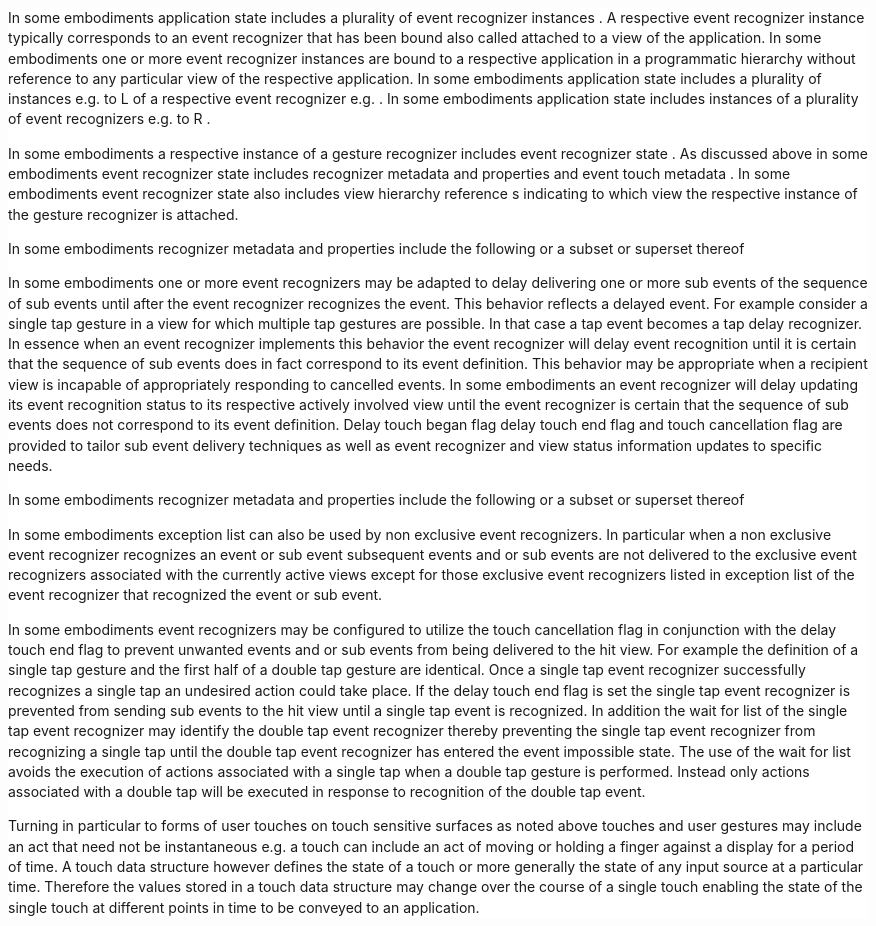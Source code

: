In some embodiments application state includes a plurality of event recognizer instances . A respective event recognizer instance typically corresponds to an event recognizer that has been bound also called attached to a view of the application. In some embodiments one or more event recognizer instances are bound to a respective application in a programmatic hierarchy without reference to any particular view of the respective application. In some embodiments application state includes a plurality of instances e.g. to L of a respective event recognizer e.g. . In some embodiments application state includes instances of a plurality of event recognizers e.g. to R .

In some embodiments a respective instance of a gesture recognizer includes event recognizer state . As discussed above in some embodiments event recognizer state includes recognizer metadata and properties and event touch metadata . In some embodiments event recognizer state also includes view hierarchy reference s indicating to which view the respective instance of the gesture recognizer is attached.

In some embodiments recognizer metadata and properties include the following or a subset or superset thereof 

In some embodiments one or more event recognizers may be adapted to delay delivering one or more sub events of the sequence of sub events until after the event recognizer recognizes the event. This behavior reflects a delayed event. For example consider a single tap gesture in a view for which multiple tap gestures are possible. In that case a tap event becomes a tap delay recognizer. In essence when an event recognizer implements this behavior the event recognizer will delay event recognition until it is certain that the sequence of sub events does in fact correspond to its event definition. This behavior may be appropriate when a recipient view is incapable of appropriately responding to cancelled events. In some embodiments an event recognizer will delay updating its event recognition status to its respective actively involved view until the event recognizer is certain that the sequence of sub events does not correspond to its event definition. Delay touch began flag delay touch end flag and touch cancellation flag are provided to tailor sub event delivery techniques as well as event recognizer and view status information updates to specific needs.

In some embodiments recognizer metadata and properties include the following or a subset or superset thereof 

In some embodiments exception list can also be used by non exclusive event recognizers. In particular when a non exclusive event recognizer recognizes an event or sub event subsequent events and or sub events are not delivered to the exclusive event recognizers associated with the currently active views except for those exclusive event recognizers listed in exception list of the event recognizer that recognized the event or sub event.

In some embodiments event recognizers may be configured to utilize the touch cancellation flag in conjunction with the delay touch end flag to prevent unwanted events and or sub events from being delivered to the hit view. For example the definition of a single tap gesture and the first half of a double tap gesture are identical. Once a single tap event recognizer successfully recognizes a single tap an undesired action could take place. If the delay touch end flag is set the single tap event recognizer is prevented from sending sub events to the hit view until a single tap event is recognized. In addition the wait for list of the single tap event recognizer may identify the double tap event recognizer thereby preventing the single tap event recognizer from recognizing a single tap until the double tap event recognizer has entered the event impossible state. The use of the wait for list avoids the execution of actions associated with a single tap when a double tap gesture is performed. Instead only actions associated with a double tap will be executed in response to recognition of the double tap event.

Turning in particular to forms of user touches on touch sensitive surfaces as noted above touches and user gestures may include an act that need not be instantaneous e.g. a touch can include an act of moving or holding a finger against a display for a period of time. A touch data structure however defines the state of a touch or more generally the state of any input source at a particular time. Therefore the values stored in a touch data structure may change over the course of a single touch enabling the state of the single touch at different points in time to be conveyed to an application.
